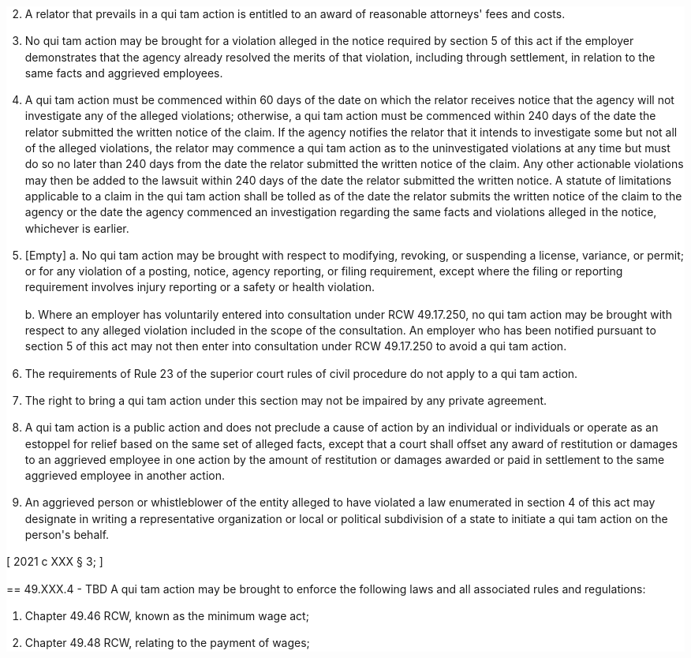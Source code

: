 2. A relator that prevails in a qui tam action is entitled to an award of reasonable attorneys' fees and costs.

3. No qui tam action may be brought for a violation alleged in the notice required by section 5 of this act if the employer demonstrates that the agency already resolved the merits of that violation, including through settlement, in relation to the same facts and aggrieved employees.

4. A qui tam action must be commenced within 60 days of the date on which the relator receives notice that the agency will not investigate any of the alleged violations; otherwise, a qui tam action must be commenced within 240 days of the date the relator submitted the written notice of the claim. If the agency notifies the relator that it intends to investigate some but not all of the alleged violations, the relator may commence a qui tam action as to the uninvestigated violations at any time but must do so no later than 240 days from the date the relator submitted the written notice of the claim. Any other actionable violations may then be added to the lawsuit within 240 days of the date the relator submitted the written notice. A statute of limitations applicable to a claim in the qui tam action shall be tolled as of the date the relator submits the written notice of the claim to the agency or the date the agency commenced an investigation regarding the same facts and violations alleged in the notice, whichever is earlier.

5. [Empty]
    a. No qui tam action may be brought with respect to modifying, revoking, or suspending a license, variance, or permit; or for any violation of a posting, notice, agency reporting, or filing requirement, except where the filing or reporting requirement involves injury reporting or a safety or health violation.

    b. Where an employer has voluntarily entered into consultation under RCW 49.17.250, no qui tam action may be brought with respect to any alleged violation included in the scope of the consultation. An employer who has been notified pursuant to section 5 of this act may not then enter into consultation under RCW 49.17.250 to avoid a qui tam action.

6. The requirements of Rule 23 of the superior court rules of civil procedure do not apply to a qui tam action.

7. The right to bring a qui tam action under this section may not be impaired by any private agreement.

8. A qui tam action is a public action and does not preclude a cause of action by an individual or individuals or operate as an estoppel for relief based on the same set of alleged facts, except that a court shall offset any award of restitution or damages to an aggrieved employee in one action by the amount of restitution or damages awarded or paid in settlement to the same aggrieved employee in another action.

9. An aggrieved person or whistleblower of the entity alleged to have violated a law enumerated in section 4 of this act may designate in writing a representative organization or local or political subdivision of a state to initiate a qui tam action on the person's behalf.


[ 2021 c XXX § 3; ]

== 49.XXX.4 - TBD
A qui tam action may be brought to enforce the following laws and all associated rules and regulations:

1. Chapter 49.46 RCW, known as the minimum wage act;

2. Chapter 49.48 RCW, relating to the payment of wages;
